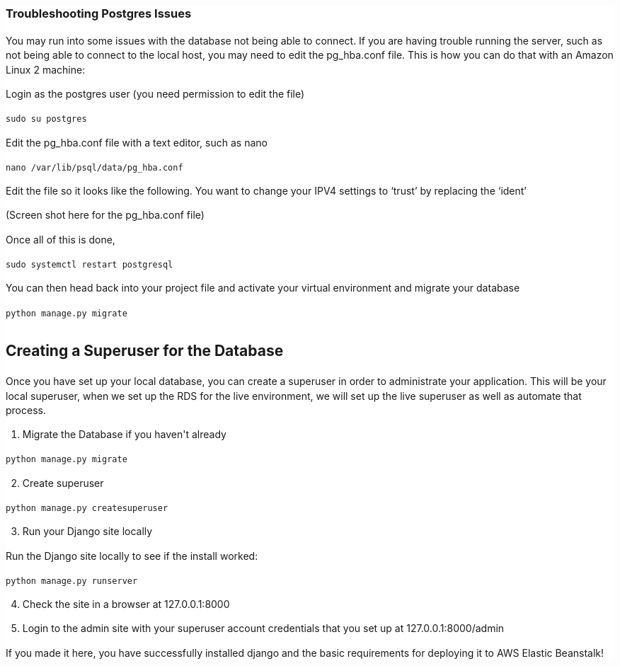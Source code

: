 ### Troubleshooting Postgres Issues 

You may run into some issues with the database not being able to connect. If you are having trouble running the server, such as not being able to connect to the local host, you may need to edit the pg_hba.conf file. This is how you can do that with an Amazon Linux 2 machine:  

Login as the postgres user (you need permission to edit the file)  
```
sudo su postgres  
```
Edit the pg_hba.conf file with a text editor, such as nano 
```
nano /var/lib/psql/data/pg_hba.conf 
```
Edit the file so it looks like the following. You want to change your IPV4 settings to ‘trust’ by replacing the ‘ident’  

(Screen shot here for the pg_hba.conf file)  

Once all of this is done,  
```
sudo systemctl restart postgresql  
```
You can then head back into your project file and activate your virtual environment and migrate your database 
```
python manage.py migrate  
```
## Creating a Superuser for the Database 

Once you have set up your local database, you can create a superuser in order to administrate your application. This will be your local superuser, when we set up the RDS for the live environment, we will set up the live superuser as well as automate that process.  

1. Migrate the Database if you haven't already
```
python manage.py migrate  
```
2. Create superuser 
```
python manage.py createsuperuser  
```
3. Run your Django site locally 

Run the Django site locally to see if the install worked:  
```
python manage.py runserver 
```
4. Check the site in a browser at 127.0.0.1:8000  

5. Login to the admin site with your superuser account credentials that you set up at 127.0.0.1:8000/admin

If you made it here, you have successfully installed django and the basic requirements for deploying it to AWS Elastic Beanstalk!
 
